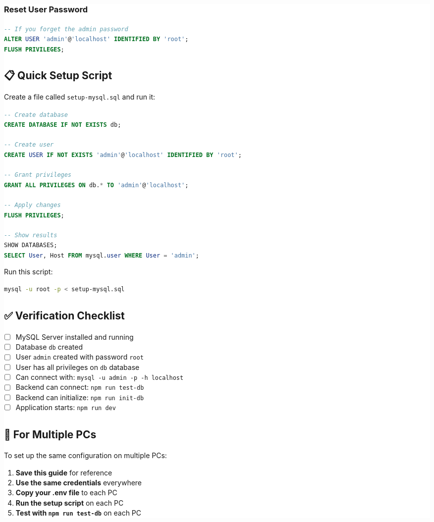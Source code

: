 ### Reset User Password
```sql
-- If you forget the admin password
ALTER USER 'admin'@'localhost' IDENTIFIED BY 'root';
FLUSH PRIVILEGES;
```

## 📋 **Quick Setup Script**

Create a file called `setup-mysql.sql` and run it:

```sql
-- Create database
CREATE DATABASE IF NOT EXISTS db;

-- Create user
CREATE USER IF NOT EXISTS 'admin'@'localhost' IDENTIFIED BY 'root';

-- Grant privileges
GRANT ALL PRIVILEGES ON db.* TO 'admin'@'localhost';

-- Apply changes
FLUSH PRIVILEGES;

-- Show results
SHOW DATABASES;
SELECT User, Host FROM mysql.user WHERE User = 'admin';
```

Run this script:
```bash
mysql -u root -p < setup-mysql.sql
```

## ✅ **Verification Checklist**

- [ ] MySQL Server installed and running
- [ ] Database `db` created
- [ ] User `admin` created with password `root`
- [ ] User has all privileges on `db` database
- [ ] Can connect with: `mysql -u admin -p -h localhost`
- [ ] Backend can connect: `npm run test-db`
- [ ] Backend can initialize: `npm run init-db`
- [ ] Application starts: `npm run dev`

## 🔄 **For Multiple PCs**

To set up the same configuration on multiple PCs:

1. **Save this guide** for reference
2. **Use the same credentials** everywhere
3. **Copy your .env file** to each PC
4. **Run the setup script** on each PC
5. **Test with `npm run test-db`** on each PC
